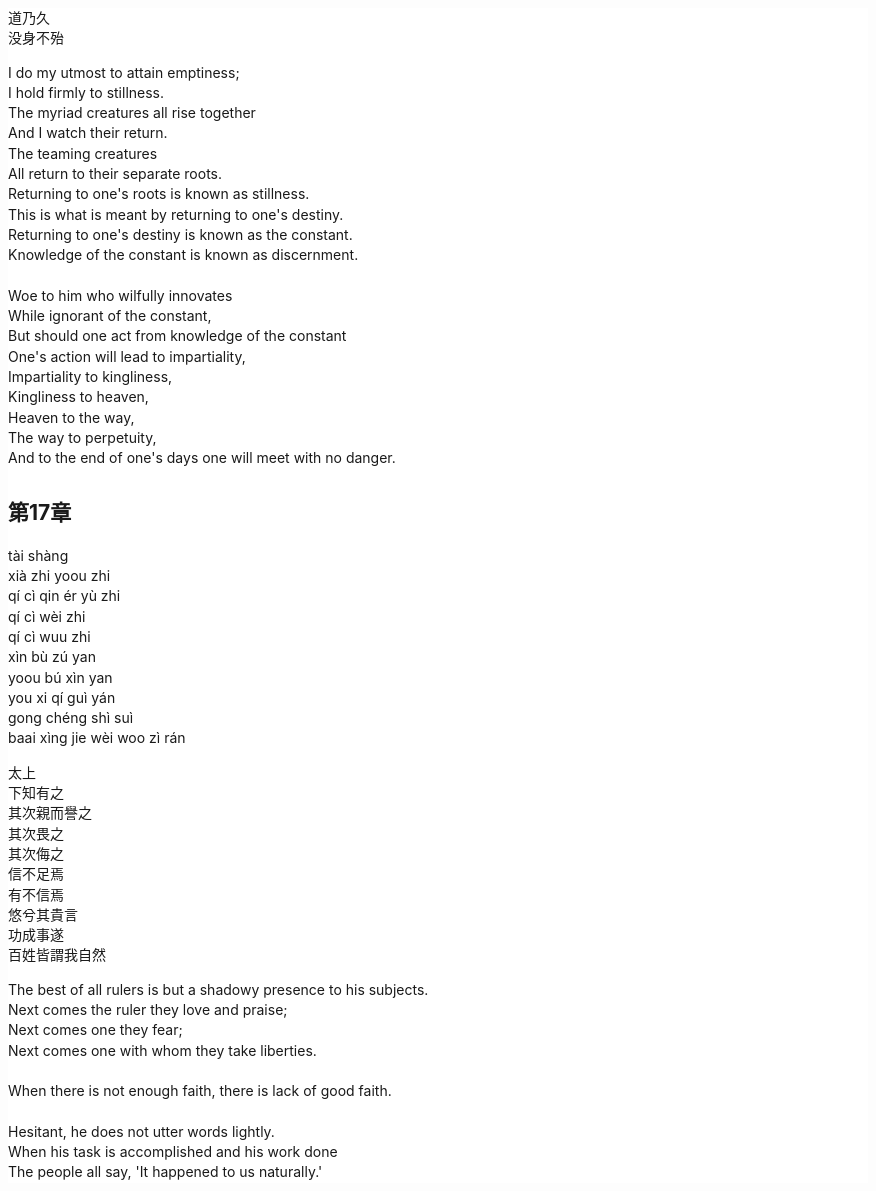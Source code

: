 道乃久  
没身不殆

I do my utmost to attain emptiness;   
I hold firmly to stillness.   
The myriad creatures all rise together   
And I watch their return.   
The teaming creatures   
All return to their separate roots.   
Returning to one's roots is known as stillness.   
This is what is meant by returning to one's destiny.   
Returning to one's destiny is known as the constant.   
Knowledge of the constant is known as discernment.    
<br>
Woe to him who wilfully innovates   
While ignorant of the constant,   
But should one act from knowledge of the constant   
One's action will lead to impartiality,   
Impartiality to kingliness,   
Kingliness to heaven,   
Heaven to the way,   
The way to perpetuity,   
And to the end of one's days one will meet with no danger.

## 第17章

tài shàng  
xià zhi yoou zhi  
qí cì qin ér yù zhi  
qí cì wèi zhi  
qí cì wuu zhi  
xìn bù zú yan  
yoou bú xìn yan  
you xi qí guì yán  
gong chéng shì suì  
baai xìng jie wèi woo zì rán

太上  
下知有之  
其次親而譽之  
其次畏之  
其次侮之  
信不足焉  
有不信焉  
悠兮其貴言  
功成事遂  
百姓皆謂我自然

The best of all rulers is but a shadowy presence to his subjects.   
Next comes the ruler they love and praise;   
Next comes one they fear;   
Next comes one with whom they take liberties.    
<br>
When there is not enough faith, there is lack of good faith.    
<br>
Hesitant, he does not utter words lightly.   
When his task is accomplished and his work done   
The people all say, 'It happened to us naturally.'
